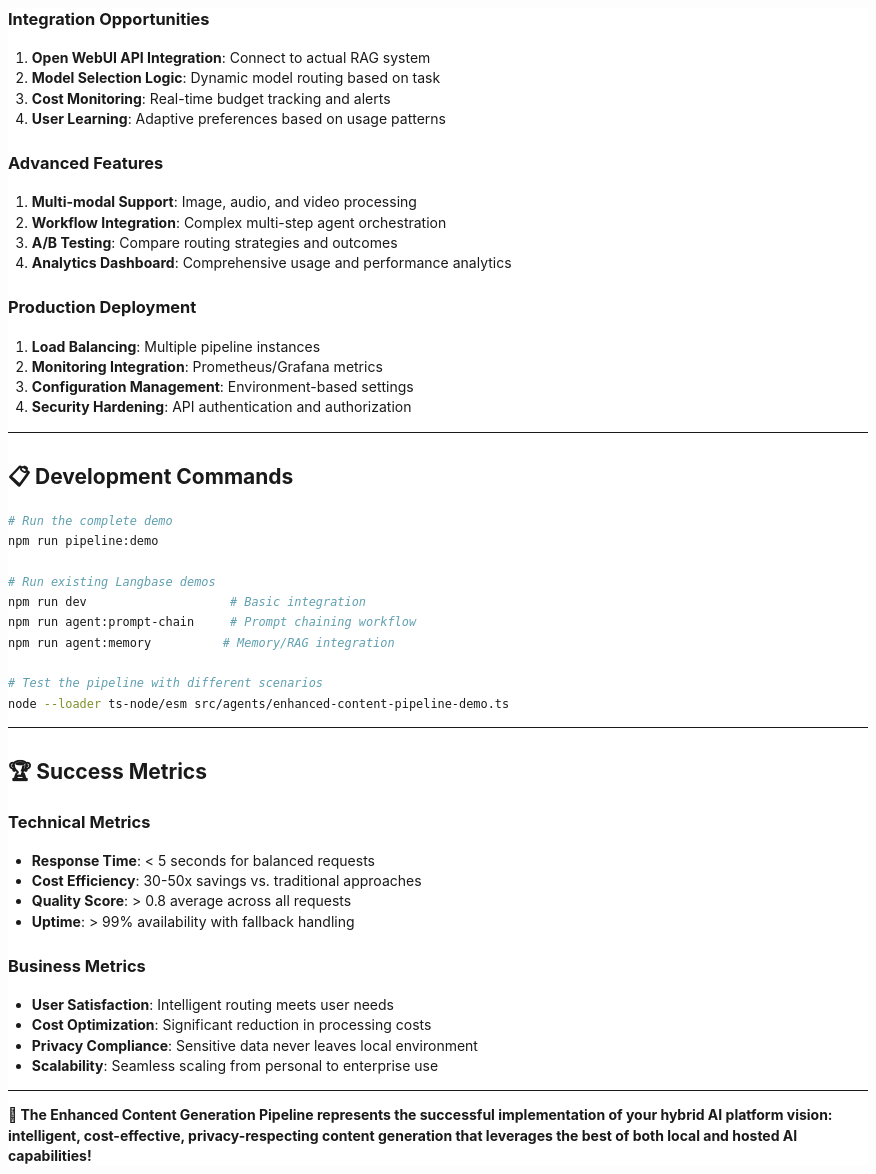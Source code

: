 ### **Integration Opportunities**
1. **Open WebUI API Integration**: Connect to actual RAG system
2. **Model Selection Logic**: Dynamic model routing based on task
3. **Cost Monitoring**: Real-time budget tracking and alerts
4. **User Learning**: Adaptive preferences based on usage patterns

### **Advanced Features**
1. **Multi-modal Support**: Image, audio, and video processing
2. **Workflow Integration**: Complex multi-step agent orchestration
3. **A/B Testing**: Compare routing strategies and outcomes
4. **Analytics Dashboard**: Comprehensive usage and performance analytics

### **Production Deployment**
1. **Load Balancing**: Multiple pipeline instances
2. **Monitoring Integration**: Prometheus/Grafana metrics
3. **Configuration Management**: Environment-based settings
4. **Security Hardening**: API authentication and authorization

---

## 📋 **Development Commands**

```bash
# Run the complete demo
npm run pipeline:demo

# Run existing Langbase demos
npm run dev                    # Basic integration
npm run agent:prompt-chain     # Prompt chaining workflow
npm run agent:memory          # Memory/RAG integration

# Test the pipeline with different scenarios
node --loader ts-node/esm src/agents/enhanced-content-pipeline-demo.ts
```

---

## 🏆 **Success Metrics**

### **Technical Metrics**
- **Response Time**: < 5 seconds for balanced requests
- **Cost Efficiency**: 30-50x savings vs. traditional approaches
- **Quality Score**: > 0.8 average across all requests
- **Uptime**: > 99% availability with fallback handling

### **Business Metrics**
- **User Satisfaction**: Intelligent routing meets user needs
- **Cost Optimization**: Significant reduction in processing costs
- **Privacy Compliance**: Sensitive data never leaves local environment
- **Scalability**: Seamless scaling from personal to enterprise use

---

**🎯 The Enhanced Content Generation Pipeline represents the successful implementation of your hybrid AI platform vision: intelligent, cost-effective, privacy-respecting content generation that leverages the best of both local and hosted AI capabilities!** 